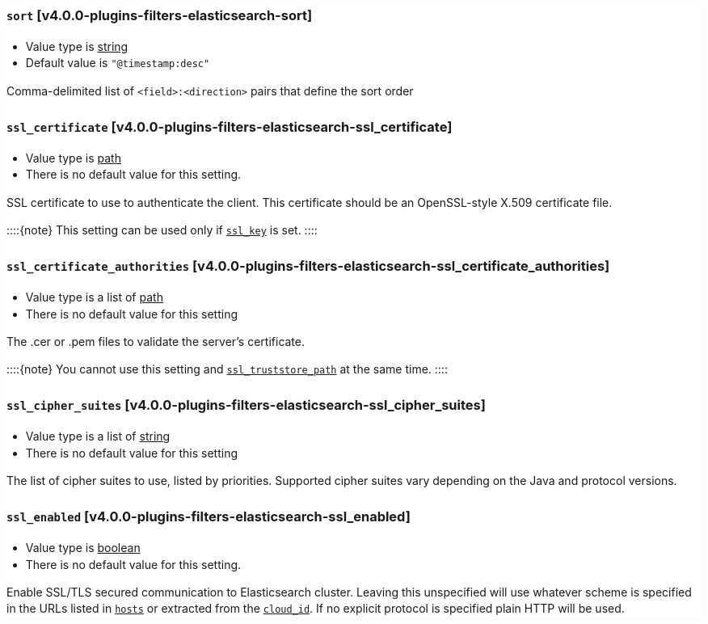 
### `sort` [v4.0.0-plugins-filters-elasticsearch-sort]

* Value type is [string](logstash://reference/configuration-file-structure.md#string)
* Default value is `"@timestamp:desc"`

Comma-delimited list of `<field>:<direction>` pairs that define the sort order


### `ssl_certificate` [v4.0.0-plugins-filters-elasticsearch-ssl_certificate]

* Value type is [path](logstash://reference/configuration-file-structure.md#path)
* There is no default value for this setting.

SSL certificate to use to authenticate the client. This certificate should be an OpenSSL-style X.509 certificate file.

::::{note}
This setting can be used only if [`ssl_key`](v4-0-0-plugins-filters-elasticsearch.md#v4.0.0-plugins-filters-elasticsearch-ssl_key) is set.
::::



### `ssl_certificate_authorities` [v4.0.0-plugins-filters-elasticsearch-ssl_certificate_authorities]

* Value type is a list of [path](logstash://reference/configuration-file-structure.md#path)
* There is no default value for this setting

The .cer or .pem files to validate the server’s certificate.

::::{note}
You cannot use this setting and [`ssl_truststore_path`](v4-0-0-plugins-filters-elasticsearch.md#v4.0.0-plugins-filters-elasticsearch-ssl_truststore_path) at the same time.
::::



### `ssl_cipher_suites` [v4.0.0-plugins-filters-elasticsearch-ssl_cipher_suites]

* Value type is a list of [string](logstash://reference/configuration-file-structure.md#string)
* There is no default value for this setting

The list of cipher suites to use, listed by priorities. Supported cipher suites vary depending on the Java and protocol versions.


### `ssl_enabled` [v4.0.0-plugins-filters-elasticsearch-ssl_enabled]

* Value type is [boolean](logstash://reference/configuration-file-structure.md#boolean)
* There is no default value for this setting.

Enable SSL/TLS secured communication to Elasticsearch cluster. Leaving this unspecified will use whatever scheme is specified in the URLs listed in [`hosts`](v4-0-0-plugins-filters-elasticsearch.md#v4.0.0-plugins-filters-elasticsearch-hosts) or extracted from the [`cloud_id`](v4-0-0-plugins-filters-elasticsearch.md#v4.0.0-plugins-filters-elasticsearch-cloud_id). If no explicit protocol is specified plain HTTP will be used.
